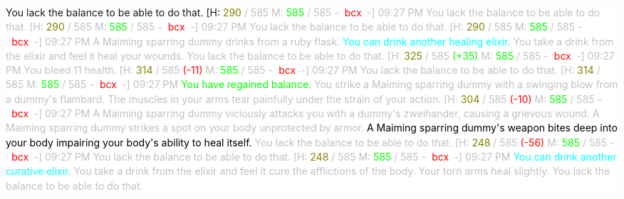 You lack the balance to be able to do that.
[H: </font><font color="#808000">290</font><font color="#C0C0C0"> / 585 M: </font><font color="#00FF00">585</font><font color="#C0C0C0"> / 585 </font><font color="#C0C0C0">-</font><font color="#FFFFFF">e</font><font color="#FF0000">bcx</font><font color="#FFFFFF">s</font><font color="#C0C0C0">-] 09:27 PM
You lack the balance to be able to do that.
[H: </font><font color="#808000">290</font><font color="#C0C0C0"> / 585 M: </font><font color="#00FF00">585</font><font color="#C0C0C0"> / 585 </font><font color="#C0C0C0">-</font><font color="#FFFFFF">e</font><font color="#FF0000">bcx</font><font color="#FFFFFF">s</font><font color="#C0C0C0">-] 09:27 PM
You lack the balance to be able to do that.
[H: </font><font color="#808000">290</font><font color="#C0C0C0"> / 585 M: </font><font color="#00FF00">585</font><font color="#C0C0C0"> / 585 </font><font color="#C0C0C0">-</font><font color="#FFFFFF">e</font><font color="#FF0000">bcx</font><font color="#FFFFFF">s</font><font color="#C0C0C0">-] 09:27 PM
A Maiming sparring dummy drinks from a ruby flask.
</font><font color="#00FFFF">You can drink another healing elixir.
</font><font color="#C0C0C0">You take a drink from the elixir and feel it heal your wounds.
You lack the balance to be able to do that.
[H: </font><font color="#808000">325</font><font color="#C0C0C0"> / 585 </font><font color="#00FF00">(+35) </font><font color="#C0C0C0">M: </font><font color="#00FF00">585</font><font color="#C0C0C0"> / 585 </font><font color="#C0C0C0">-</font><font color="#FFFFFF">e</font><font color="#FF0000">bcx</font><font color="#FFFFFF">s</font><font color="#C0C0C0">-] 09:27 PM
You bleed 11 health.
</font><font color="#C0C0C0">[H: </font><font color="#808000">314</font><font color="#C0C0C0"> / 585 </font><font color="#FF0000">(-11) </font><font color="#C0C0C0">M: </font><font color="#00FF00">585</font><font color="#C0C0C0"> / 585 </font><font color="#C0C0C0">-</font><font color="#FFFFFF">e</font><font color="#FF0000">bcx</font><font color="#FFFFFF">s</font><font color="#C0C0C0">-] 09:27 PM
You lack the balance to be able to do that.
[H: </font><font color="#808000">314</font><font color="#C0C0C0"> / 585 M: </font><font color="#00FF00">585</font><font color="#C0C0C0"> / 585 </font><font color="#C0C0C0">-</font><font color="#FFFFFF">e</font><font color="#FF0000">bcx</font><font color="#FFFFFF">s</font><font color="#C0C0C0">-] 09:27 PM
</font><font color="#00FF00">You have regained balance.
</font><font color="#C0C0C0">You strike a Maiming sparring dummy with a swinging blow from a dummy's flambard.
The muscles in your arms tear painfully under the strain of your action.
[H: </font><font color="#808000">304</font><font color="#C0C0C0"> / 585 </font><font color="#FF0000">(-10) </font><font color="#C0C0C0">M: </font><font color="#00FF00">585</font><font color="#C0C0C0"> / 585 </font><font color="#C0C0C0">-</font><font color="#FFFFFF">e</font><font color="#FF0000">bcx</font><font color="#FFFFFF">s</font><font color="#C0C0C0">-] 09:27 PM
A Maiming sparring dummy viciously attacks you with a dummy's zweihander, causing a grievous wound.
A Maiming sparring dummy strikes a spot on your body unprotected by armor.
</font><font color="#FFFFFF"><span style="color: #000000">A Maiming sparring dummy's weapon bites deep into your body impairing your body's ability to heal
 itself.
</span></font><font color="#C0C0C0">You lack the balance to be able to do that.
[H: </font><font color="#808000">248</font><font color="#C0C0C0"> / 585 </font><font color="#FF0000">(-56) </font><font color="#C0C0C0">M: </font><font color="#00FF00">585</font><font color="#C0C0C0"> / 585 </font><font color="#C0C0C0">-</font><font color="#FFFFFF">e</font><font color="#FF0000">bcx</font><font color="#FFFFFF">s</font><font color="#C0C0C0">-] 09:27 PM
You lack the balance to be able to do that.
[H: </font><font color="#808000">248</font><font color="#C0C0C0"> / 585 M: </font><font color="#00FF00">585</font><font color="#C0C0C0"> / 585 </font><font color="#C0C0C0">-</font><font color="#FFFFFF">e</font><font color="#FF0000">bcx</font><font color="#FFFFFF">s</font><font color="#C0C0C0">-] 09:27 PM
</font><font color="#00FFFF">You can drink another curative elixir.
</font><font color="#C0C0C0">You take a drink from the elixir and feel it cure the afflictions of the body.
Your torn arms heal slightly.
You lack the balance to be able to do that.